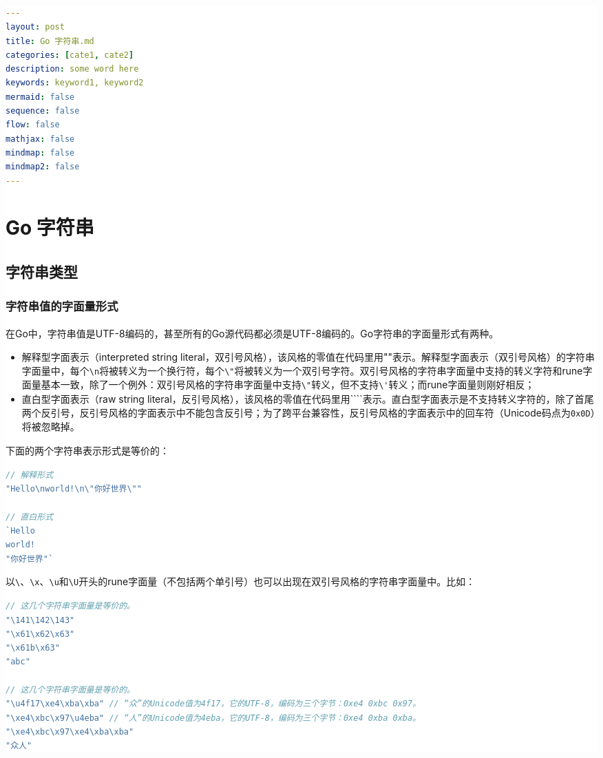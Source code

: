 ```yaml
---
layout: post
title: Go 字符串.md
categories: [cate1, cate2]
description: some word here
keywords: keyword1, keyword2
mermaid: false
sequence: false
flow: false
mathjax: false
mindmap: false
mindmap2: false
---
```

# Go 字符串

## 字符串类型

### 字符串值的字面量形式

在Go中，字符串值是UTF-8编码的，甚至所有的Go源代码都必须是UTF-8编码的。Go字符串的字面量形式有两种。 

- 解释型字面表示（interpreted string literal，双引号风格），该风格的零值在代码里用""表示。解释型字面表示（双引号风格）的字符串字面量中，每个`\n`将被转义为一个换行符，每个`\"`将被转义为一个双引号字符。双引号风格的字符串字面量中支持的转义字符和rune字面量基本一致，除了一个例外：双引号风格的字符串字面量中支持`\"`转义，但不支持`\'`转义；而rune字面量则刚好相反；
- 直白型字面表示（raw string literal，反引号风格），该风格的零值在代码里用\`\`\`\`表示。直白型字面表示是不支持转义字符的，除了首尾两个反引号，反引号风格的字面表示中不能包含反引号；为了跨平台兼容性，反引号风格的字面表示中的回车符（Unicode码点为`0x0D`）将被忽略掉。



下面的两个字符串表示形式是等价的：

```go
// 解释形式
"Hello\nworld!\n\"你好世界\""

// 直白形式
`Hello
world!
"你好世界"`
```



以`\`、`\x`、`\u`和`\U`开头的rune字面量（不包括两个单引号）也可以出现在双引号风格的字符串字面量中。比如：

```go
// 这几个字符串字面量是等价的。
"\141\142\143"
"\x61\x62\x63"
"\x61b\x63"
"abc"

// 这几个字符串字面量是等价的。
"\u4f17\xe4\xba\xba" // “众”的Unicode值为4f17，它的UTF-8，编码为三个字节：0xe4 0xbc 0x97。
"\xe4\xbc\x97\u4eba" // “人”的Unicode值为4eba，它的UTF-8，编码为三个字节：0xe4 0xba 0xba。
"\xe4\xbc\x97\xe4\xba\xba"
"众人"
```
